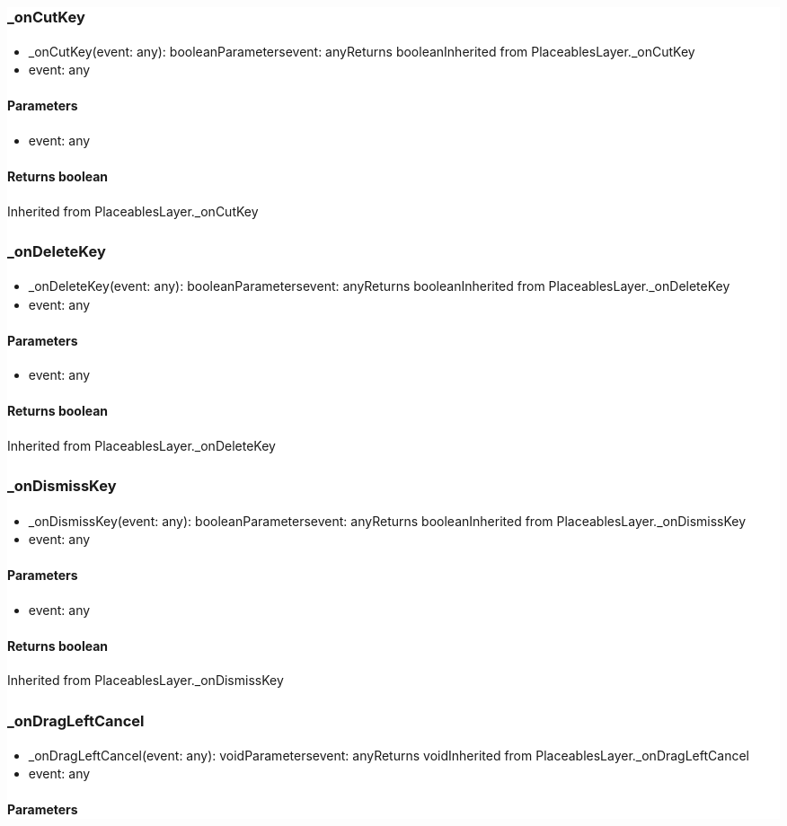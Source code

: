 
### _onCutKey

- _onCutKey(event: any): booleanParametersevent: anyReturns booleanInherited from PlaceablesLayer._onCutKey
- event: any


#### Parameters

- event: any


#### Returns boolean

Inherited from PlaceablesLayer._onCutKey


### _onDeleteKey

- _onDeleteKey(event: any): booleanParametersevent: anyReturns booleanInherited from PlaceablesLayer._onDeleteKey
- event: any


#### Parameters

- event: any


#### Returns boolean

Inherited from PlaceablesLayer._onDeleteKey


### _onDismissKey

- _onDismissKey(event: any): booleanParametersevent: anyReturns booleanInherited from PlaceablesLayer._onDismissKey
- event: any


#### Parameters

- event: any


#### Returns boolean

Inherited from PlaceablesLayer._onDismissKey


### _onDragLeftCancel

- _onDragLeftCancel(event: any): voidParametersevent: anyReturns voidInherited from PlaceablesLayer._onDragLeftCancel
- event: any


#### Parameters
